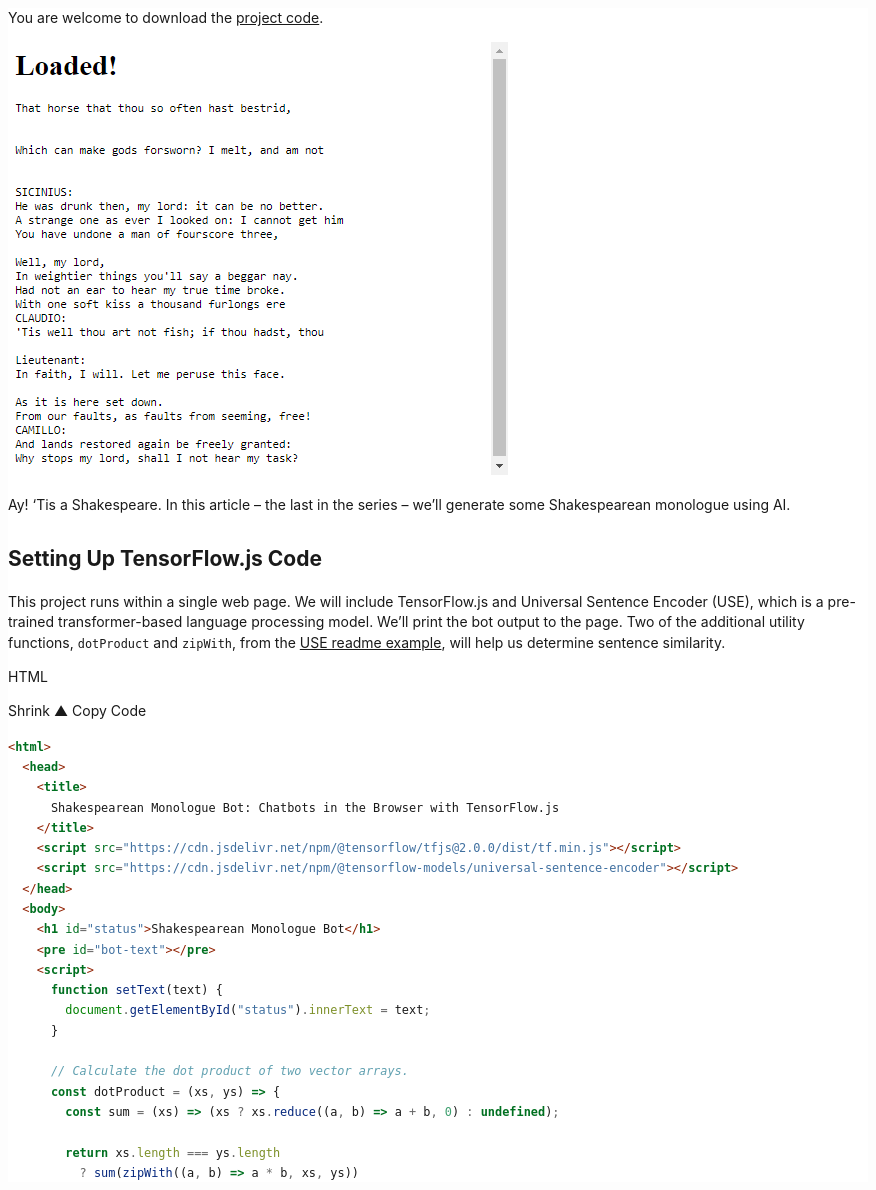 You are welcome to download the [project code](https://www.codeproject.com/KB/AI/5282696/TensorFlowJS_Chatbots.zip).

![Image 1](media/06-generate-shakespeare-monologue/image001.png)

Ay! ‘Tis a Shakespeare. In this article – the last in the series – we’ll generate some Shakespearean monologue using AI.

## Setting Up TensorFlow.js Code

This project runs within a single web page. We will include TensorFlow.js and Universal Sentence Encoder (USE), which is a pre-trained transformer-based language processing model. We’ll print the bot output to the page. Two of the additional utility functions, `dotProduct` and `zipWith`, from the [USE readme example](https://github.com/tensorflow/tfjs-models/tree/master/universal-sentence-encoder), will help us determine sentence similarity.

HTML

Shrink ▲ Copy Code

```html
<html>
  <head>
    <title>
      Shakespearean Monologue Bot: Chatbots in the Browser with TensorFlow.js
    </title>
    <script src="https://cdn.jsdelivr.net/npm/@tensorflow/tfjs@2.0.0/dist/tf.min.js"></script>
    <script src="https://cdn.jsdelivr.net/npm/@tensorflow-models/universal-sentence-encoder"></script>
  </head>
  <body>
    <h1 id="status">Shakespearean Monologue Bot</h1>
    <pre id="bot-text"></pre>
    <script>
      function setText(text) {
        document.getElementById("status").innerText = text;
      }

      // Calculate the dot product of two vector arrays.
      const dotProduct = (xs, ys) => {
        const sum = (xs) => (xs ? xs.reduce((a, b) => a + b, 0) : undefined);

        return xs.length === ys.length
          ? sum(zipWith((a, b) => a * b, xs, ys))
```